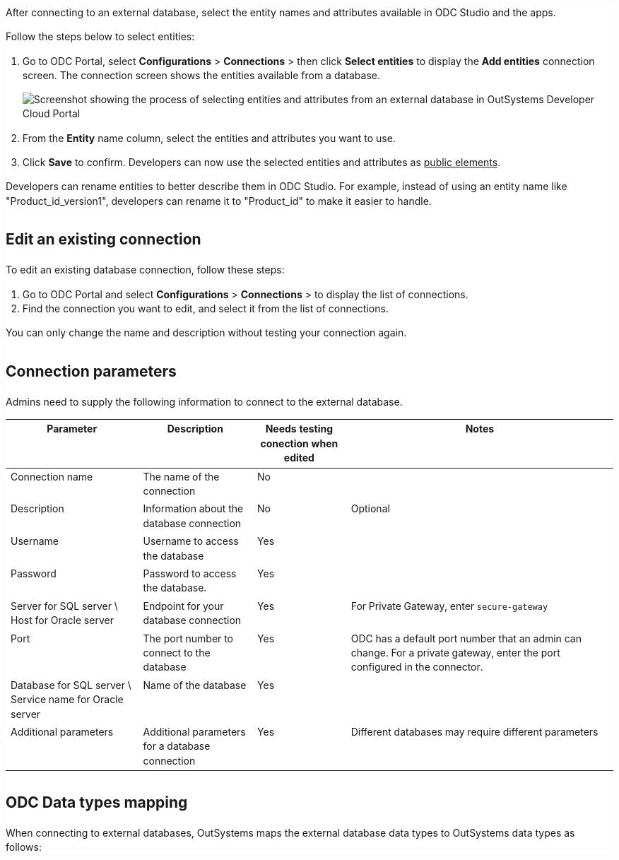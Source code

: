 After connecting to an external database, select the entity names and attributes available in ODC Studio and the apps.

Follow the steps below to select entities:

1. Go to ODC Portal, select **Configurations** > **Connections** > then click **Select entities** to display the **Add entities** connection screen. The connection screen shows the entities available from a database.

    ![Screenshot showing the process of selecting entities and attributes from an external database in OutSystems Developer Cloud Portal](images/external-db-entity.png "External Database Entities Selection")

1. From the **Entity** name column, select the entities and attributes you want to use.
1. Click **Save** to confirm. Developers can now use the selected entities and attributes as [public elements](../../building-apps/use-public-elements.md).

Developers can rename entities to better describe them in ODC Studio. For example, instead of using an entity name like "Product_id_version1", developers can rename it to "Product_id" to make it easier to handle.

## Edit an existing connection

To edit an existing database connection, follow these steps:

1. Go to ODC Portal and select **Configurations** > **Connections** > to display the list of connections.
1. Find the connection you want to edit, and select it from the list of connections.

You can only change the name and description without testing your connection again.

## Connection parameters

Admins need to supply the following information to connect to the external database.

| Parameter | Description | Needs testing conection when edited | Notes |
|--|--|--|--|
| Connection name | The name of the connection | No |  |
| Description | Information about the database connection | No | Optional |
| Username | Username to access the database | Yes |  |
| Password | Password to access the database. | Yes |  |
| Server for SQL server \ Host for Oracle server | Endpoint for your database connection | Yes | For Private Gateway, enter `secure-gateway` |
| Port | The port number to connect to the database | Yes | ODC has a default port number that an admin can change. For a private gateway, enter the port configured in the connector. |
| Database for SQL server \ Service name for Oracle server | Name of the database | Yes |  |
| Additional parameters | Additional parameters for a database connection | Yes | Different databases may require different parameters |

## ODC Data types mapping

When connecting to external databases, OutSystems maps the external database data types to OutSystems data types as follows:

